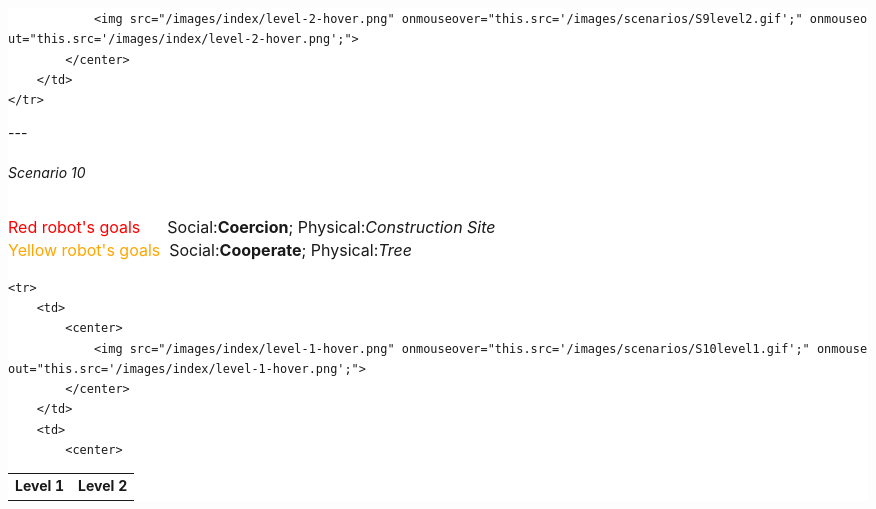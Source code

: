                 <img src="/images/index/level-2-hover.png" onmouseover="this.src='/images/scenarios/S9level2.gif';" onmouseout="this.src='/images/index/level-2-hover.png';">
            </center>
        </td>
    </tr>
</table>
---

###### Scenario 10 ######
<span style="font-size:medium;"><font color="red">Red robot's goals&nbsp;&nbsp;&nbsp;&nbsp;&nbsp;</font> Social:**Coercion**; Physical:*Construction Site* <br/><font color="orange">Yellow robot's goals&nbsp;</font> Social:**Cooperate**; Physical:*Tree*</span>

<table cellpadding="1">
    <tr>
        <td style="width:50%; text-align:center">
            <b>Level 1</b>
        </td>
        <td style="width:50%; text-align:center">
            <b>Level 2</b>
        </td>
    </tr>
    
    <tr>
        <td>
            <center>
                <img src="/images/index/level-1-hover.png" onmouseover="this.src='/images/scenarios/S10level1.gif';" onmouseout="this.src='/images/index/level-1-hover.png';">
            </center>
        </td>
        <td>
            <center>